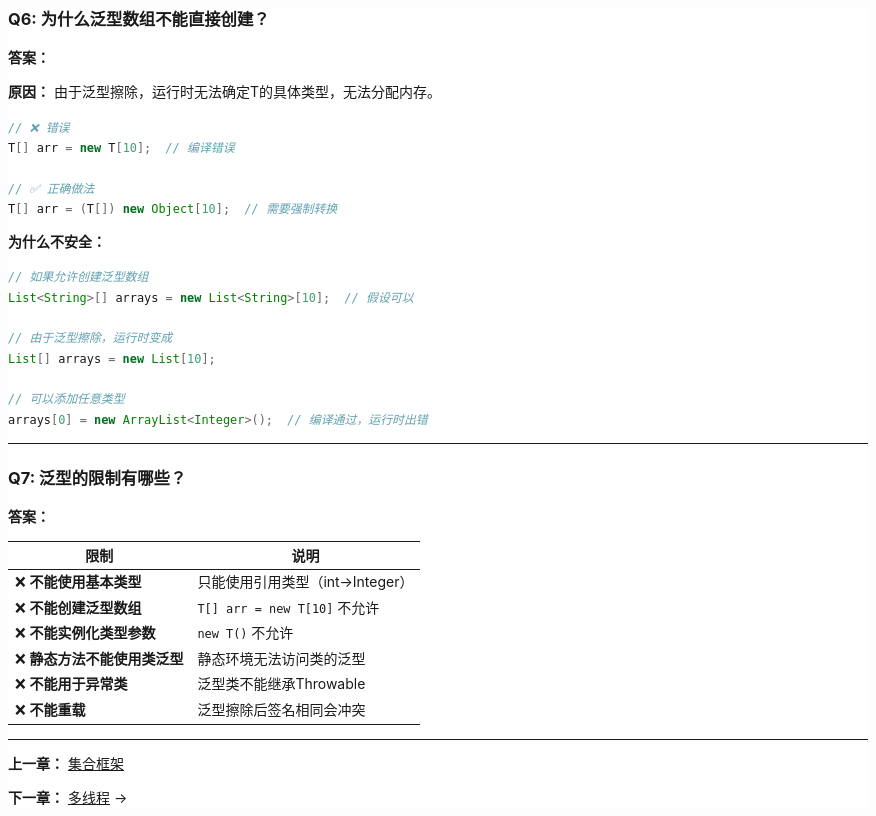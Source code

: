 
### Q6: 为什么泛型数组不能直接创建？

**答案：**

**原因：** 由于泛型擦除，运行时无法确定T的具体类型，无法分配内存。

```java
// ❌ 错误
T[] arr = new T[10];  // 编译错误

// ✅ 正确做法
T[] arr = (T[]) new Object[10];  // 需要强制转换
```

**为什么不安全：**
```java
// 如果允许创建泛型数组
List<String>[] arrays = new List<String>[10];  // 假设可以

// 由于泛型擦除，运行时变成
List[] arrays = new List[10];

// 可以添加任意类型
arrays[0] = new ArrayList<Integer>();  // 编译通过，运行时出错
```

---

### Q7: 泛型的限制有哪些？

**答案：**

| 限制 | 说明 |
|------|------|
| ❌ **不能使用基本类型** | 只能使用引用类型（int→Integer） |
| ❌ **不能创建泛型数组** | `T[] arr = new T[10]` 不允许 |
| ❌ **不能实例化类型参数** | `new T()` 不允许 |
| ❌ **静态方法不能使用类泛型** | 静态环境无法访问类的泛型 |
| ❌ **不能用于异常类** | 泛型类不能继承Throwable |
| ❌ **不能重载** | 泛型擦除后签名相同会冲突 |

---

**上一章：** [集合框架](04-集合类.md)

**下一章：** [多线程](06-多线程.md) →

